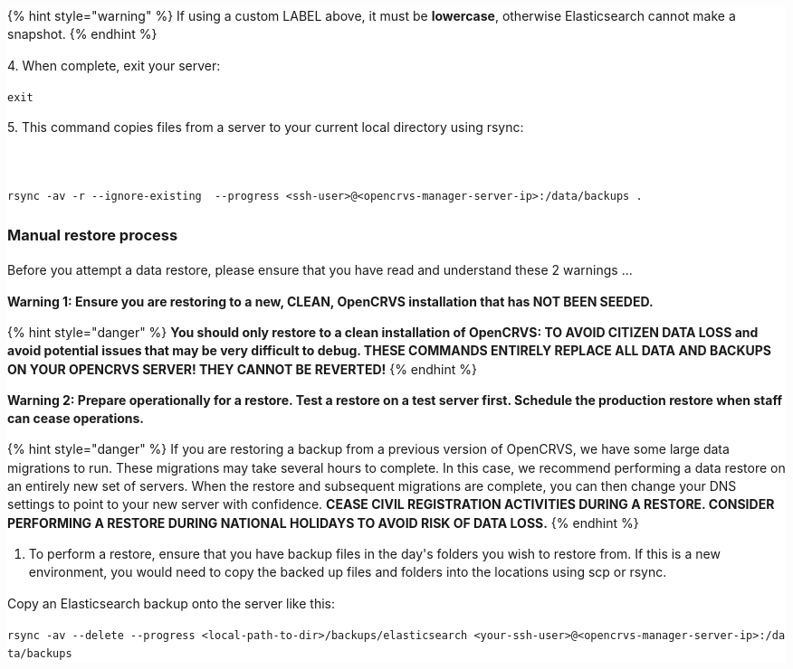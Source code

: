 

{% hint style="warning" %}
If using a custom LABEL above, it must be **lowercase**, otherwise Elasticsearch cannot make a snapshot.
{% endhint %}

4\. When complete, exit your server:

```
exit
```

5\. This command copies files from a server to your current local directory using rsync:

```


rsync -av -r --ignore-existing  --progress <ssh-user>@<opencrvs-manager-server-ip>:/data/backups .
```

###

### Manual restore process

Before you attempt a data restore, please ensure that you have read and understand these 2 warnings ...

**Warning 1: Ensure you are restoring to a new, CLEAN, OpenCRVS installation that has NOT BEEN SEEDED.**

{% hint style="danger" %}
**You should only restore to a clean installation of OpenCRVS: TO AVOID CITIZEN DATA LOSS and avoid potential issues that may be very difficult to debug. THESE COMMANDS ENTIRELY REPLACE ALL DATA AND BACKUPS ON YOUR OPENCRVS SERVER! THEY CANNOT BE REVERTED!**
{% endhint %}

**Warning 2: Prepare operationally for a restore. Test a restore on a test server first. Schedule the production restore when staff can cease operations.**

{% hint style="danger" %}
If you are restoring a backup from a previous version of OpenCRVS, we have some large data migrations to run. These migrations may take several hours to complete. In this case, we recommend performing a data restore on an entirely new set of servers. When the restore and subsequent migrations are complete, you can then change your DNS settings to point to your new server with confidence. **CEASE CIVIL REGISTRATION ACTIVITIES DURING A RESTORE. CONSIDER PERFORMING A RESTORE DURING NATIONAL HOLIDAYS TO AVOID RISK OF DATA LOSS.**
{% endhint %}

1. To perform a restore, ensure that you have backup files in the day's folders you wish to restore from. If this is a new environment, you would need to copy the backed up files and folders into the locations using scp or rsync.

Copy an Elasticsearch backup onto the server like this:

```
rsync -av --delete --progress <local-path-to-dir>/backups/elasticsearch <your-ssh-user>@<opencrvs-manager-server-ip>:/data/backups
```
